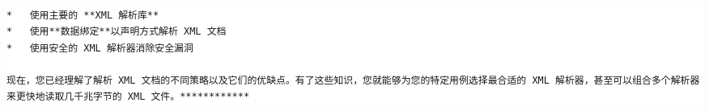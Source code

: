 ```
*   使用主要的 **XML 解析库**
*   使用**数据绑定**以声明方式解析 XML 文档
*   使用安全的 XML 解析器消除安全漏洞

现在，您已经理解了解析 XML 文档的不同策略以及它们的优缺点。有了这些知识，您就能够为您的特定用例选择最合适的 XML 解析器，甚至可以组合多个解析器来更快地读取几千兆字节的 XML 文件。************